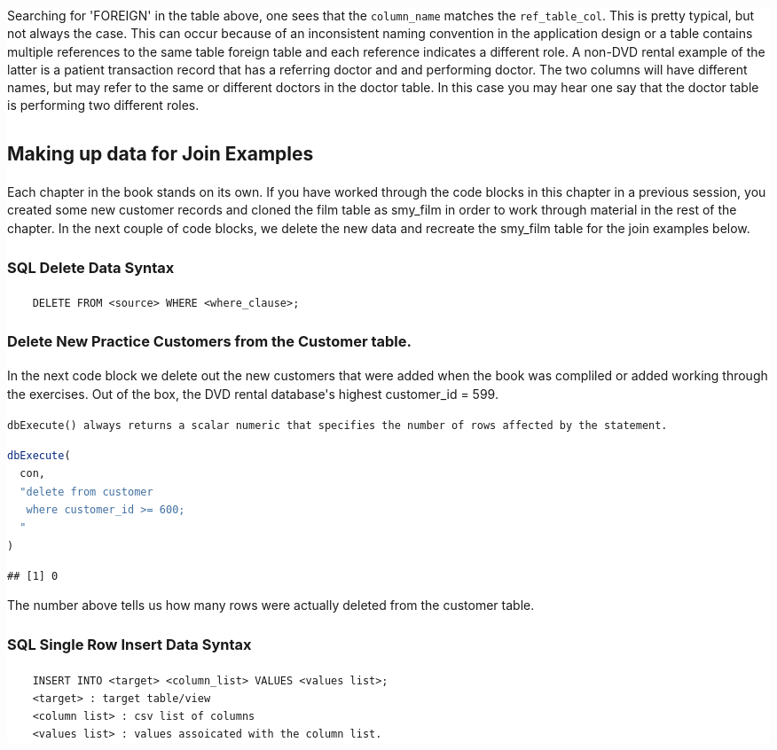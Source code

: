Searching for 'FOREIGN' in the table above, one sees that the `column_name` matches the `ref_table_col`. This is pretty typical, but not always the case.  This can occur because of an inconsistent naming convention in the application design or a table contains multiple references to the same table foreign table and each reference indicates a different role.  A non-DVD rental example of the latter is a patient transaction record that has a referring doctor and and performing doctor. The two columns will have different names, but may refer to the same or different doctors in the doctor table.  In this case you may hear one say that the doctor table is performing two different roles.  


## Making up data for Join Examples

Each chapter in the book stands on its own.  If you have worked through the code blocks in this chapter in a previous session, you created some new customer records and cloned the film table as smy_film in order to work through material in the rest of the chapter. In the next couple of code blocks, we delete the new data and recreate the smy_film table for the join examples below.

### SQL Delete Data Syntax

```
    DELETE FROM <source> WHERE <where_clause>;
```

### Delete New Practice Customers from the Customer table.

In the next code block we delete out the new customers that were added when the book was compliled or added working through the exercises.  Out of the box, the DVD rental database's highest customer_id = 599.

```
dbExecute() always returns a scalar numeric that specifies the number of rows affected by the statement. 
```


```r
dbExecute(
  con,
  "delete from customer 
   where customer_id >= 600;
  "
)
```

```
## [1] 0
```

The number above tells us how many rows were actually deleted from the customer table.

### SQL Single Row Insert Data Syntax

```
    INSERT INTO <target> <column_list> VALUES <values list>;
    <target> : target table/view
    <column list> : csv list of columns
    <values list> : values assoicated with the column list.
```
